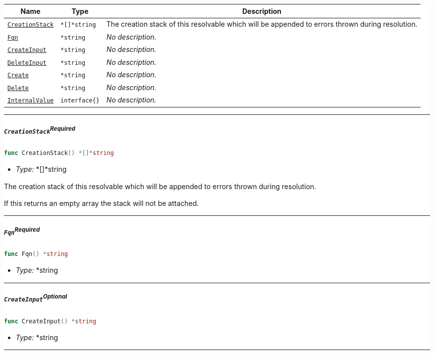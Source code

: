 | **Name** | **Type** | **Description** |
| --- | --- | --- |
| <code><a href="#@cdktf/provider-opc.computeStorageVolumeSnapshot.ComputeStorageVolumeSnapshotTimeoutsOutputReference.property.creationStack">CreationStack</a></code> | <code>*[]*string</code> | The creation stack of this resolvable which will be appended to errors thrown during resolution. |
| <code><a href="#@cdktf/provider-opc.computeStorageVolumeSnapshot.ComputeStorageVolumeSnapshotTimeoutsOutputReference.property.fqn">Fqn</a></code> | <code>*string</code> | *No description.* |
| <code><a href="#@cdktf/provider-opc.computeStorageVolumeSnapshot.ComputeStorageVolumeSnapshotTimeoutsOutputReference.property.createInput">CreateInput</a></code> | <code>*string</code> | *No description.* |
| <code><a href="#@cdktf/provider-opc.computeStorageVolumeSnapshot.ComputeStorageVolumeSnapshotTimeoutsOutputReference.property.deleteInput">DeleteInput</a></code> | <code>*string</code> | *No description.* |
| <code><a href="#@cdktf/provider-opc.computeStorageVolumeSnapshot.ComputeStorageVolumeSnapshotTimeoutsOutputReference.property.create">Create</a></code> | <code>*string</code> | *No description.* |
| <code><a href="#@cdktf/provider-opc.computeStorageVolumeSnapshot.ComputeStorageVolumeSnapshotTimeoutsOutputReference.property.delete">Delete</a></code> | <code>*string</code> | *No description.* |
| <code><a href="#@cdktf/provider-opc.computeStorageVolumeSnapshot.ComputeStorageVolumeSnapshotTimeoutsOutputReference.property.internalValue">InternalValue</a></code> | <code>interface{}</code> | *No description.* |

---

##### `CreationStack`<sup>Required</sup> <a name="CreationStack" id="@cdktf/provider-opc.computeStorageVolumeSnapshot.ComputeStorageVolumeSnapshotTimeoutsOutputReference.property.creationStack"></a>

```go
func CreationStack() *[]*string
```

- *Type:* *[]*string

The creation stack of this resolvable which will be appended to errors thrown during resolution.

If this returns an empty array the stack will not be attached.

---

##### `Fqn`<sup>Required</sup> <a name="Fqn" id="@cdktf/provider-opc.computeStorageVolumeSnapshot.ComputeStorageVolumeSnapshotTimeoutsOutputReference.property.fqn"></a>

```go
func Fqn() *string
```

- *Type:* *string

---

##### `CreateInput`<sup>Optional</sup> <a name="CreateInput" id="@cdktf/provider-opc.computeStorageVolumeSnapshot.ComputeStorageVolumeSnapshotTimeoutsOutputReference.property.createInput"></a>

```go
func CreateInput() *string
```

- *Type:* *string

---

